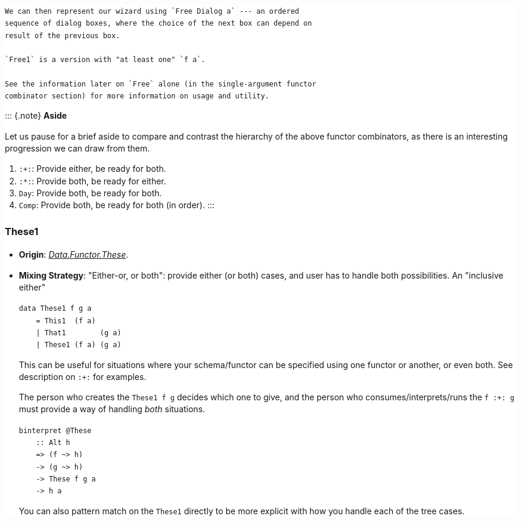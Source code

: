     We can then represent our wizard using `Free Dialog a` --- an ordered
    sequence of dialog boxes, where the choice of the next box can depend on
    result of the previous box.

    `Free1` is a version with "at least one" `f a`.

    See the information later on `Free` alone (in the single-argument functor
    combinator section) for more information on usage and utility.

::: {.note}
**Aside**

Let us pause for a brief aside to compare and contrast the hierarchy of the
above functor combinators, as there is an interesting progression we can draw
from them.

1.  `:+:`: Provide either, be ready for both.
2.  `:*:`: Provide both, be ready for either.
3.  `Day`: Provide both, be ready for both.
4.  `Comp`: Provide both, be ready for both (in order).
:::

### These1

-   **Origin**:
    *[Data.Functor.These](https://hackage.haskell.org/package/these/docs/Data-Functor-These.html)*.

-   **Mixing Strategy**: "Either-or, or both": provide either (or both) cases,
    and user has to handle both possibilities. An "inclusive either"

    ``` {.haskell}
    data These1 f g a
        = This1  (f a)
        | That1        (g a)
        | These1 (f a) (g a)
    ```

    This can be useful for situations where your schema/functor can be specified
    using one functor or another, or even both. See description on `:+:` for
    examples.

    The person who creates the `These1 f g` decides which one to give, and the
    person who consumes/interprets/runs the `f :+: g` must provide a way of
    handling *both* situations.

    ``` {.haskell}
    binterpret @These
        :: Alt h
        => (f ~> h)
        -> (g ~> h)
        -> These f g a
        -> h a
    ```

    You can also pattern match on the `These1` directly to be more explicit with
    how you handle each of the tree cases.
